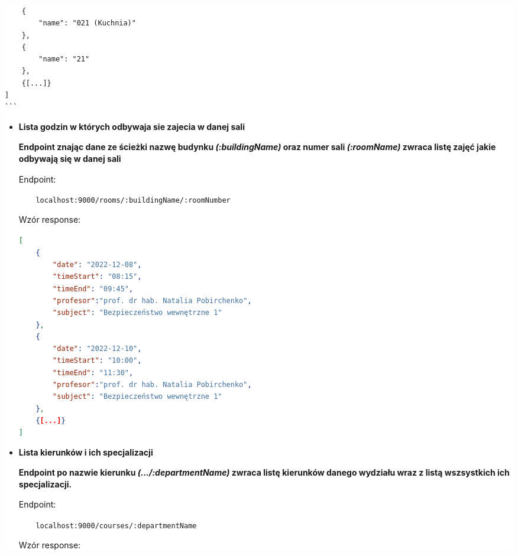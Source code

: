     	{
    		"name": "021 (Kuchnia)"
    	},
    	{
    		"name": "21"
    	},
    	{[...]}
    ]
    ```

-   **Lista godzin w których odbywaja sie zajecia w danej sali**

    **Endpoint znając dane ze ścieżki nazwę budynku _(:buildingName)_ oraz numer sali _(:roomName)_ zwraca listę zajęć jakie odbywają się w danej sali**

    Endpoint:

    ```
    	localhost:9000/rooms/:buildingName/:roomNumber
    ```

    Wzór response:

    ```json
    [
    	{
    		"date": "2022-12-08",
    		"timeStart": "08:15",
    		"timeEnd": "09:45",
    		"profesor":"prof. dr hab. Natalia Pobirchenko",
    		"subject": "Bezpieczeństwo wewnętrzne 1"
    	},
    	{
    		"date": "2022-12-10",
    		"timeStart": "10:00",
    		"timeEnd": "11:30",
    		"profesor":"prof. dr hab. Natalia Pobirchenko",
    		"subject": "Bezpieczeństwo wewnętrzne 1"
    	},
    	{[...]}
    ]
    ```

-   **Lista kierunków i ich specjalizacji**

    **Endpoint po nazwie kierunku _(.../:departmentName)_ zwraca listę kierunków danego wydziału wraz z listą wszsystkich ich specjalizacji.**

    Endpoint:

    ```
    	localhost:9000/courses/:departmentName
    ```

    Wzór response:
